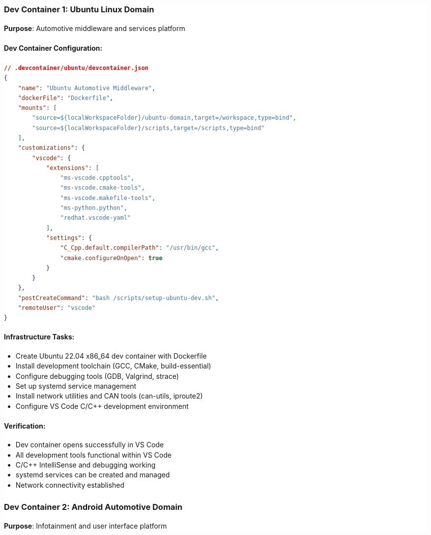### Dev Container 1: Ubuntu Linux Domain
**Purpose**: Automotive middleware and services platform

#### Dev Container Configuration:
```json
// .devcontainer/ubuntu/devcontainer.json
{
    "name": "Ubuntu Automotive Middleware",
    "dockerFile": "Dockerfile",
    "mounts": [
        "source=${localWorkspaceFolder}/ubuntu-domain,target=/workspace,type=bind",
        "source=${localWorkspaceFolder}/scripts,target=/scripts,type=bind"
    ],
    "customizations": {
        "vscode": {
            "extensions": [
                "ms-vscode.cpptools",
                "ms-vscode.cmake-tools",
                "ms-vscode.makefile-tools",
                "ms-python.python",
                "redhat.vscode-yaml"
            ],
            "settings": {
                "C_Cpp.default.compilerPath": "/usr/bin/gcc",
                "cmake.configureOnOpen": true
            }
        }
    },
    "postCreateCommand": "bash /scripts/setup-ubuntu-dev.sh",
    "remoteUser": "vscode"
}
```

#### Infrastructure Tasks:
- Create Ubuntu 22.04 x86_64 dev container with Dockerfile
- Install development toolchain (GCC, CMake, build-essential)
- Configure debugging tools (GDB, Valgrind, strace)
- Set up systemd service management
- Install network utilities and CAN tools (can-utils, iproute2)
- Configure VS Code C/C++ development environment

#### Verification:
- Dev container opens successfully in VS Code
- All development tools functional within VS Code
- C/C++ IntelliSense and debugging working
- systemd services can be created and managed
- Network connectivity established

### Dev Container 2: Android Automotive Domain
**Purpose**: Infotainment and user interface platform
